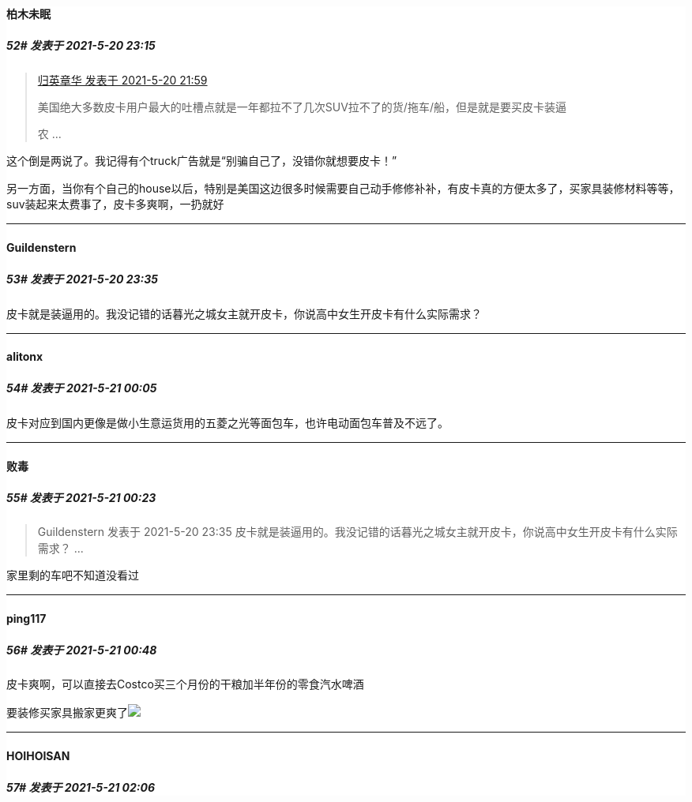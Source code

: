 ####  柏木未眠  
##### 52#       发表于 2021-5-20 23:15


<blockquote><a href="httphttps://bbs.saraba1st.com/2b/forum.php?mod=redirect&amp;goto=findpost&amp;pid=51317049&amp;ptid=2005042" target="_blank">归英章华 发表于 2021-5-20 21:59</a>

美国绝大多数皮卡用户最大的吐槽点就是一年都拉不了几次SUV拉不了的货/拖车/船，但是就是要买皮卡装逼


农 ...</blockquote>
这个倒是两说了。我记得有个truck广告就是“别骗自己了，没错你就想要皮卡！”


另一方面，当你有个自己的house以后，特别是美国这边很多时候需要自己动手修修补补，有皮卡真的方便太多了，买家具装修材料等等，suv装起来太费事了，皮卡多爽啊，一扔就好


*****

####  Guildenstern  
##### 53#       发表于 2021-5-20 23:35


皮卡就是装逼用的。我没记错的话暮光之城女主就开皮卡，你说高中女生开皮卡有什么实际需求？


*****

####  alitonx  
##### 54#       发表于 2021-5-21 00:05


皮卡对应到国内更像是做小生意运货用的五菱之光等面包车，也许电动面包车普及不远了。


*****

####  败毒  
##### 55#       发表于 2021-5-21 00:23


<blockquote>Guildenstern 发表于 2021-5-20 23:35
皮卡就是装逼用的。我没记错的话暮光之城女主就开皮卡，你说高中女生开皮卡有什么实际需求？ ...</blockquote>
家里剩的车吧不知道没看过


*****

####  ping117  
##### 56#       发表于 2021-5-21 00:48


皮卡爽啊，可以直接去Costco买三个月份的干粮加半年份的零食汽水啤酒

要装修买家具搬家更爽了<img src="https://static.saraba1st.com/image/smiley/carton2017/004.png" referrerpolicy="no-referrer">


*****

####  HOIHOISAN  
##### 57#       发表于 2021-5-21 02:06
